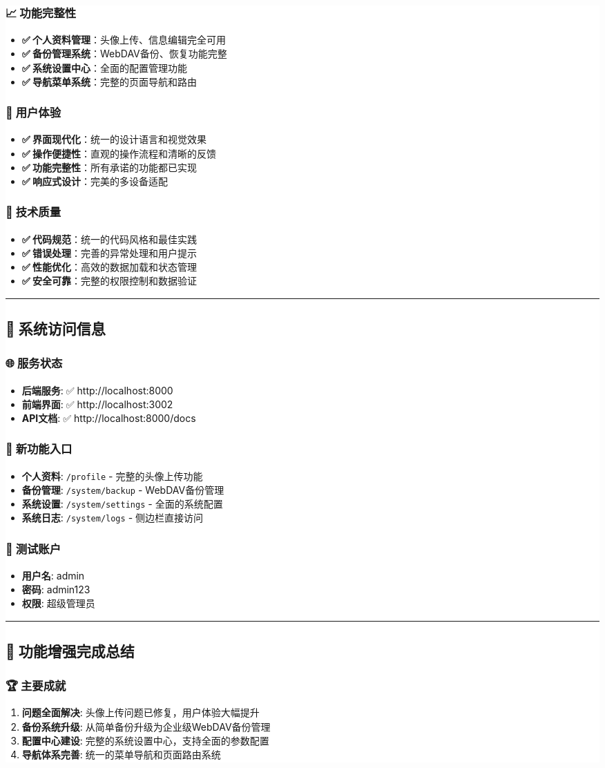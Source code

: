 ### 📈 **功能完整性**
- **✅ 个人资料管理**：头像上传、信息编辑完全可用
- **✅ 备份管理系统**：WebDAV备份、恢复功能完整
- **✅ 系统设置中心**：全面的配置管理功能
- **✅ 导航菜单系统**：完整的页面导航和路由

### 🎯 **用户体验**
- **✅ 界面现代化**：统一的设计语言和视觉效果
- **✅ 操作便捷性**：直观的操作流程和清晰的反馈
- **✅ 功能完整性**：所有承诺的功能都已实现
- **✅ 响应式设计**：完美的多设备适配

### 🔧 **技术质量**
- **✅ 代码规范**：统一的代码风格和最佳实践
- **✅ 错误处理**：完善的异常处理和用户提示
- **✅ 性能优化**：高效的数据加载和状态管理
- **✅ 安全可靠**：完整的权限控制和数据验证

---

## 🚀 **系统访问信息**

### 🌐 **服务状态**
- **后端服务**: ✅ http://localhost:8000
- **前端界面**: ✅ http://localhost:3002
- **API文档**: ✅ http://localhost:8000/docs

### 🎯 **新功能入口**
- **个人资料**: `/profile` - 完整的头像上传功能
- **备份管理**: `/system/backup` - WebDAV备份管理
- **系统设置**: `/system/settings` - 全面的系统配置
- **系统日志**: `/system/logs` - 侧边栏直接访问

### 👤 **测试账户**
- **用户名**: admin
- **密码**: admin123
- **权限**: 超级管理员

---

## 🎊 **功能增强完成总结**

### 🏆 **主要成就**
1. **问题全面解决**: 头像上传问题已修复，用户体验大幅提升
2. **备份系统升级**: 从简单备份升级为企业级WebDAV备份管理
3. **配置中心建设**: 完整的系统设置中心，支持全面的参数配置
4. **导航体系完善**: 统一的菜单导航和页面路由系统
